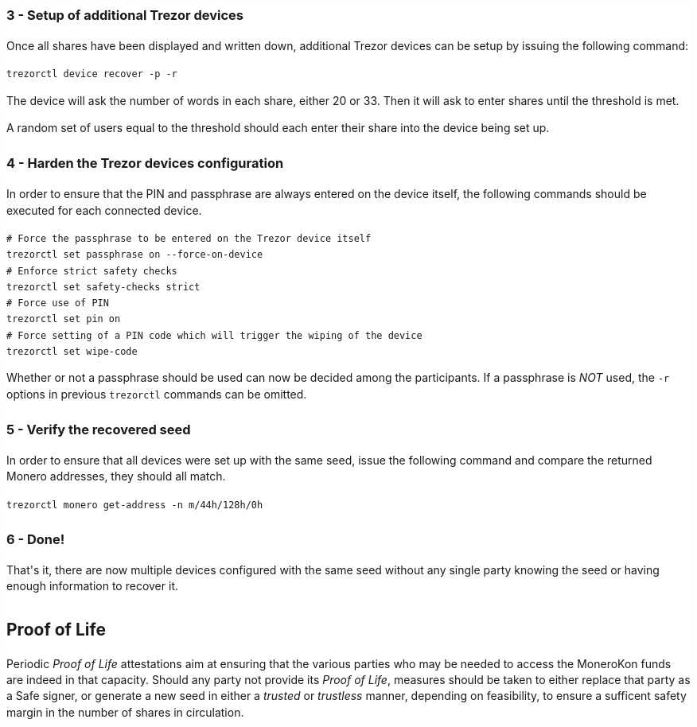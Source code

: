 ### 3 - Setup of additional Trezor devices

Once all shares have been displayed and written down, additional Trezor devices can be setup by issuing the following command:

```
trezorctl device recover -p -r
```

The device will ask the number of words in each share, either 20 or 33. Then it will ask to enter shares until the threshold is met.

A random set of users equal to the threshold should each enter their share into the device being set up.

### 4 - Harden the Trezor devices configuration

In order to ensure that the PIN and passphrase are always entered on the device itself, the following commands should be executed for each connected device.

```
# Force the passphrase to be entered on the Trezor device itself
trezorctl set passphrase on --force-on-device
# Enforce strict safety checks
trezorctl set safety-checks strict
# Force use of PIN
trezorctl set pin on
# Force setting of a PIN code which will trigger the wiping of the device
trezorctl set wipe-code
```

Whether or not a passphrase should be used can now be decided among the participants. If a passphrase is *NOT* used, the `-r` options in previous `trezorctl` commands can be omitted.

### 5 - Verify the recovered seed

In order to ensure that all devices were set up with the same seed, issue the following command and compare the returned Monero addresses, they should all match.

```
trezorctl monero get-address -n m/44h/128h/0h
```

### 6 - Done!

That's it, there are now multiple devices configured with the same seed without any single party knowing the seed or having enough information to recover it.

## Proof of Life

Periodic *Proof of Life* attestations aim at ensuring that the various parties who may be needed to access the MoneroKon funds are indeed in that capacity. Should any party not provide its *Proof of Life*, measures should be taken to either replace that party as a Safe signer, or generate a new seed in either a *trusted* or *trustless* manner, depending on feasibility, to ensure a sufficent safety margin in the number of shares in circulation.
